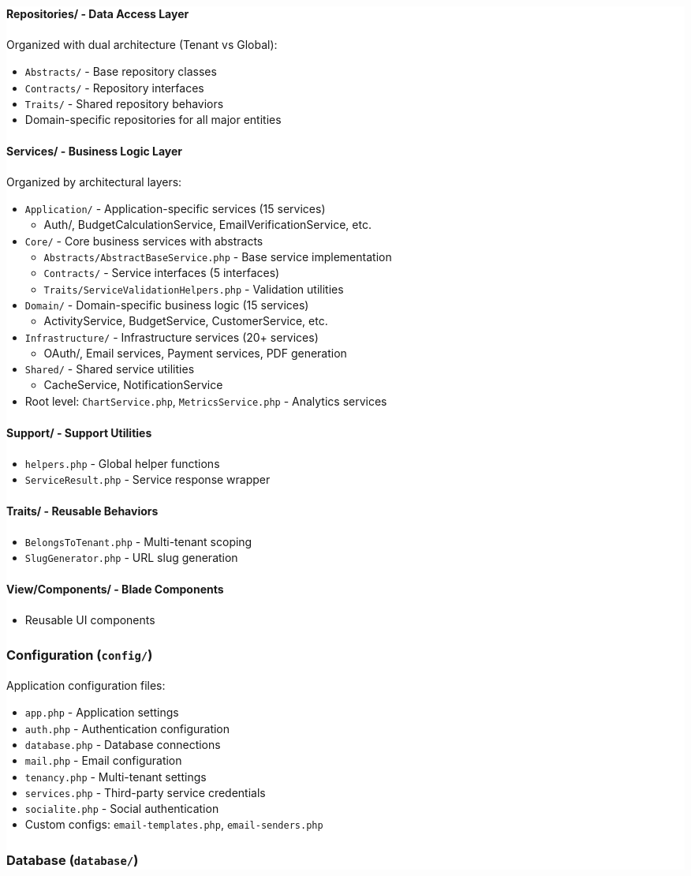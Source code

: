 #### **Repositories/** - Data Access Layer

Organized with dual architecture (Tenant vs Global):

-  `Abstracts/` - Base repository classes
-  `Contracts/` - Repository interfaces
-  `Traits/` - Shared repository behaviors
-  Domain-specific repositories for all major entities

#### **Services/** - Business Logic Layer

Organized by architectural layers:

-  `Application/` - Application-specific services (15 services)
   -  Auth/, BudgetCalculationService, EmailVerificationService, etc.
-  `Core/` - Core business services with abstracts
   -  `Abstracts/AbstractBaseService.php` - Base service implementation
   -  `Contracts/` - Service interfaces (5 interfaces)
   -  `Traits/ServiceValidationHelpers.php` - Validation utilities
-  `Domain/` - Domain-specific business logic (15 services)
   -  ActivityService, BudgetService, CustomerService, etc.
-  `Infrastructure/` - Infrastructure services (20+ services)
   -  OAuth/, Email services, Payment services, PDF generation
-  `Shared/` - Shared service utilities
   -  CacheService, NotificationService
-  Root level: `ChartService.php`, `MetricsService.php` - Analytics services

#### **Support/** - Support Utilities

-  `helpers.php` - Global helper functions
-  `ServiceResult.php` - Service response wrapper

#### **Traits/** - Reusable Behaviors

-  `BelongsToTenant.php` - Multi-tenant scoping
-  `SlugGenerator.php` - URL slug generation

#### **View/Components/** - Blade Components

-  Reusable UI components

### Configuration (`config/`)

Application configuration files:

-  `app.php` - Application settings
-  `auth.php` - Authentication configuration
-  `database.php` - Database connections
-  `mail.php` - Email configuration
-  `tenancy.php` - Multi-tenant settings
-  `services.php` - Third-party service credentials
-  `socialite.php` - Social authentication
-  Custom configs: `email-templates.php`, `email-senders.php`

### Database (`database/`)
